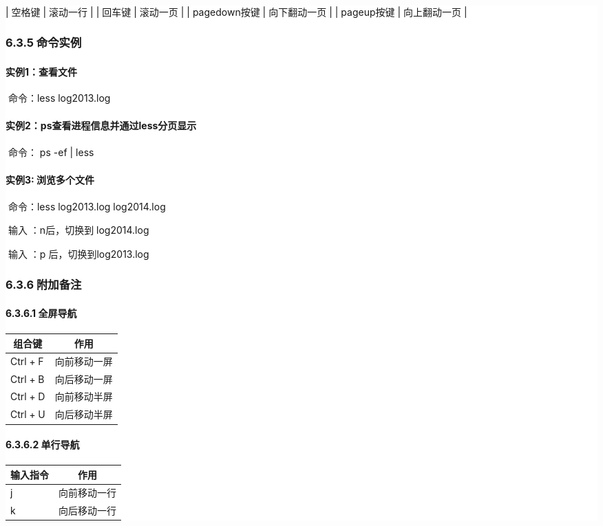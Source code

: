| 空格键          | 滚动⼀⾏                                             |
| 回车键          | 滚动⼀页                                             |
| pagedown按键    | 向下翻动⼀页                                         |
| pageup按键      | 向上翻动⼀页                                         |



### 6.3.5	命令实例

#### 		实例1：查看⽂件

​		命令：less log2013.log



#### 		实例2：**ps**查看进程信息并通过**less**分页显⽰

​		命令： ps -ef | less



#### 		实例3:	浏览多个⽂件

​		命令：less log2013.log log2014.log

​		输⼊ ：n后，切换到 log2014.log

​		输⼊ ：p 后，切换到log2013.log



### 6.3.6	附加备注

#### 6.3.6.1	全屏导航

| 组合键    | 作用         |
| --------- | ------------ |
| Ctrl  + F | 向前移动⼀屏 |
| Ctrl  + B | 向后移动⼀屏 |
| Ctrl  + D | 向前移动半屏 |
| Ctrl  + U | 向后移动半屏 |



#### 6.3.6.2	单⾏导航

| 输入指令 | 作用         |
| -------- | ------------ |
| j        | 向前移动⼀⾏ |
| k        | 向后移动⼀⾏ |


